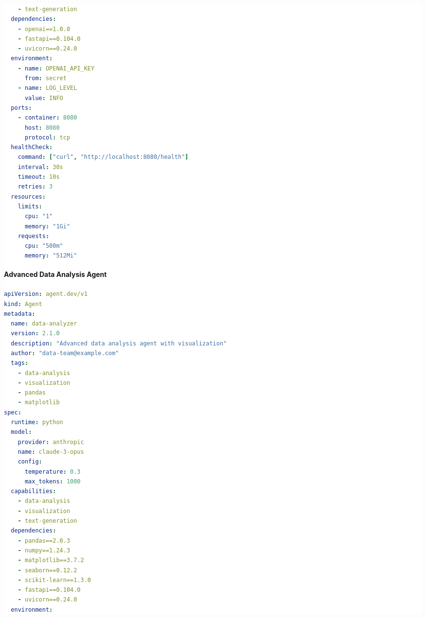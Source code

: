 ```yaml
    - text-generation
  dependencies:
    - openai==1.0.0
    - fastapi==0.104.0
    - uvicorn==0.24.0
  environment:
    - name: OPENAI_API_KEY
      from: secret
    - name: LOG_LEVEL
      value: INFO
  ports:
    - container: 8080
      host: 8080
      protocol: tcp
  healthCheck:
    command: ["curl", "http://localhost:8080/health"]
    interval: 30s
    timeout: 10s
    retries: 3
  resources:
    limits:
      cpu: "1"
      memory: "1Gi"
    requests:
      cpu: "500m"
      memory: "512Mi"
```

#### Advanced Data Analysis Agent
```yaml
apiVersion: agent.dev/v1
kind: Agent
metadata:
  name: data-analyzer
  version: 2.1.0
  description: "Advanced data analysis agent with visualization"
  author: "data-team@example.com"
  tags:
    - data-analysis
    - visualization
    - pandas
    - matplotlib
spec:
  runtime: python
  model:
    provider: anthropic
    name: claude-3-opus
    config:
      temperature: 0.3
      max_tokens: 1000
  capabilities:
    - data-analysis
    - visualization
    - text-generation
  dependencies:
    - pandas==2.0.3
    - numpy==1.24.3
    - matplotlib==3.7.2
    - seaborn==0.12.2
    - scikit-learn==1.3.0
    - fastapi==0.104.0
    - uvicorn==0.24.0
  environment:
```